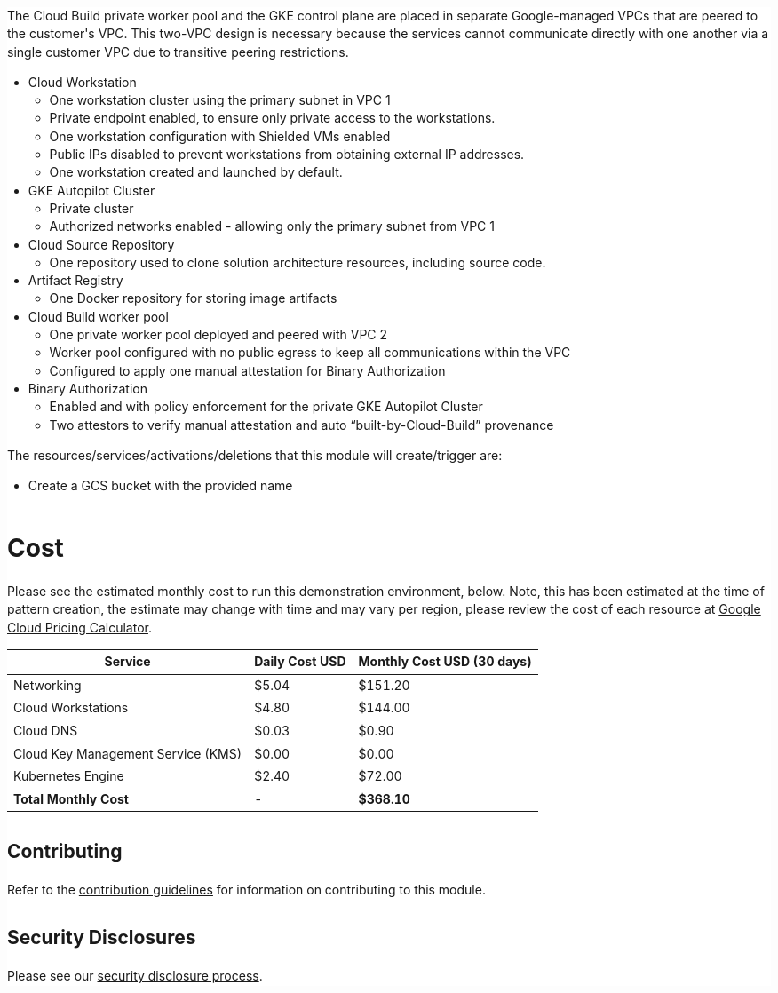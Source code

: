 The Cloud Build private worker pool and the GKE control plane are placed in separate Google-managed VPCs that are peered to the customer's VPC.
This two-VPC design is necessary because the services cannot communicate directly with one another via a single customer VPC due to transitive peering restrictions.
  
- Cloud Workstation
    - One workstation cluster using the primary subnet in VPC 1
    - Private endpoint enabled, to ensure only private access to the workstations.
    - One workstation configuration with Shielded VMs enabled
    - Public IPs disabled to prevent workstations from obtaining external IP addresses.
    - One workstation created and launched by default.
- GKE Autopilot Cluster
    - Private cluster
    - Authorized networks enabled - allowing only the primary subnet from VPC 1
- Cloud Source Repository
    - One repository used to clone solution architecture resources, including source code.
- Artifact Registry
    - One Docker repository for storing image artifacts
- Cloud Build worker pool
    - One private worker pool deployed and peered with VPC 2
    - Worker pool configured with no public egress to keep all communications within the VPC
    - Configured to apply one manual attestation for Binary Authorization
- Binary Authorization
    - Enabled and with policy enforcement for the private GKE Autopilot Cluster
    - Two attestors to verify manual attestation and auto “built-by-Cloud-Build” provenance

The resources/services/activations/deletions that this module will create/trigger are:

- Create a GCS bucket with the provided name

# Cost

Please see the estimated monthly cost to run this demonstration environment, below. Note, this has been estimated at the time of pattern creation, the estimate may change with time and may vary per region, please review the cost of each resource at [Google Cloud Pricing Calculator](https://cloud.google.com/products/calculator).

Service | Daily Cost USD | Monthly Cost USD (30 days)
------- | -------------- | --------------------------
Networking | $5.04 | $151.20
Cloud Workstations | $4.80 | $144.00
Cloud DNS | $0.03 | $0.90
Cloud Key Management Service (KMS) | $0.00 | $0.00
Kubernetes Engine | $2.40 | $72.00
**Total Monthly Cost** | - | **$368.10**


## Contributing

Refer to the [contribution guidelines](./CONTRIBUTING.md) for
information on contributing to this module.

[iam-module]: https://registry.terraform.io/modules/terraform-google-modules/iam/google
[project-factory-module]: https://registry.terraform.io/modules/terraform-google-modules/project-factory/google
[terraform-provider-gcp]: https://www.terraform.io/docs/providers/google/index.html
[terraform]: https://www.terraform.io/downloads.html

## Security Disclosures

Please see our [security disclosure process](./SECURITY.md).
